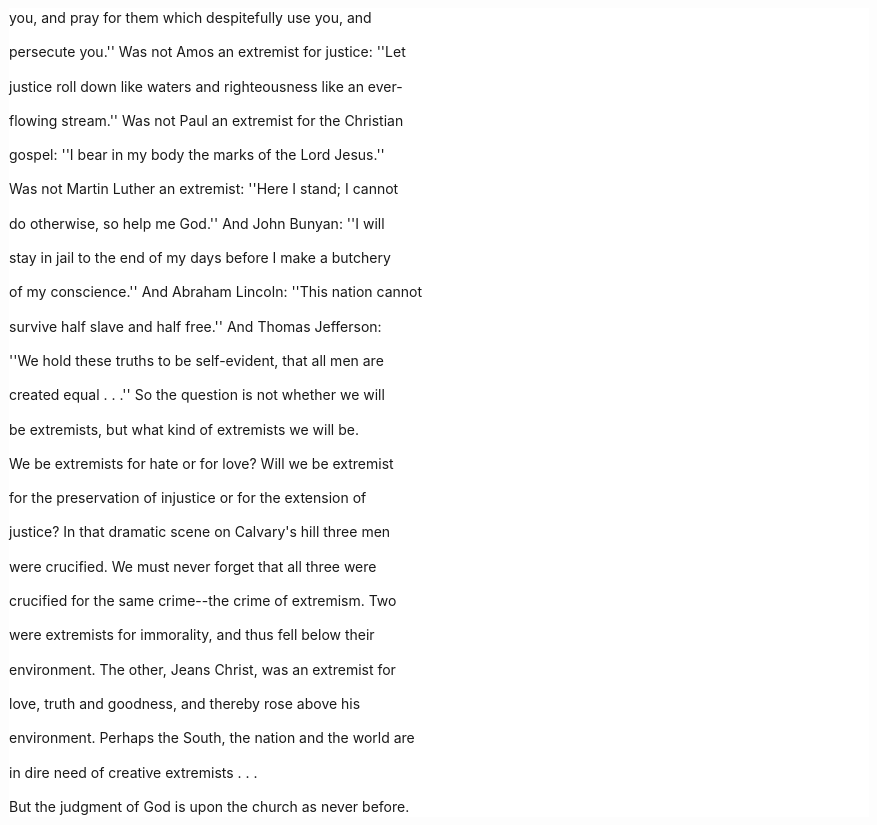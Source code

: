 
 you, and pray for them which despitefully use you, and 


 persecute you.'' Was not Amos an extremist for justice: ''Let 


 justice roll down like waters and righteousness like an ever-


 flowing stream.'' Was not Paul an extremist for the Christian 


 gospel: ''I bear in my body the marks of the Lord Jesus.'' 


 Was not Martin Luther an extremist: ''Here I stand; I cannot 


 do otherwise, so help me God.'' And John Bunyan: ''I will 


 stay in jail to the end of my days before I make a butchery 


 of my conscience.'' And Abraham Lincoln: ''This nation cannot 


 survive half slave and half free.'' And Thomas Jefferson: 


 ''We hold these truths to be self-evident, that all men are 


 created equal . . .'' So the question is not whether we will 


 be extremists, but what kind of extremists we will be.



 We be extremists for hate or for love? Will we be extremist 


 for the preservation of injustice or for the extension of 


 justice? In that dramatic scene on Calvary's hill three men 


 were crucified. We must never forget that all three were 


 crucified for the same crime--the crime of extremism. Two 


 were extremists for immorality, and thus fell below their 


 environment. The other, Jeans Christ, was an extremist for 


 love, truth and goodness, and thereby rose above his 


 environment. Perhaps the South, the nation and the world are 


 in dire need of creative extremists . . .



 But the judgment of God is upon the church as never before. 
